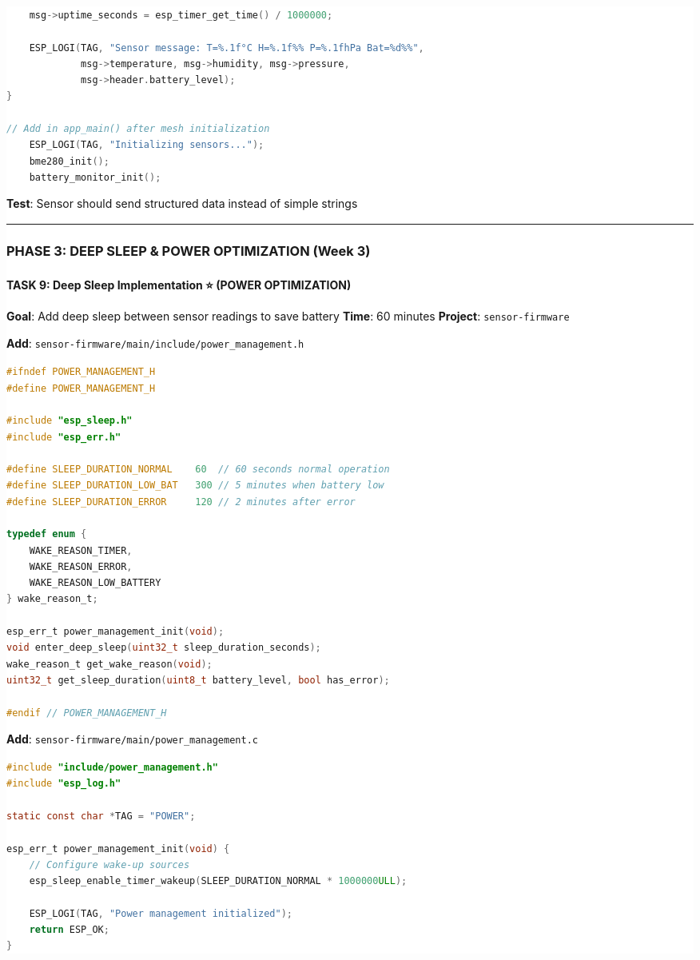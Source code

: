 ```c
    msg->uptime_seconds = esp_timer_get_time() / 1000000;
    
    ESP_LOGI(TAG, "Sensor message: T=%.1f°C H=%.1f%% P=%.1fhPa Bat=%d%%",
             msg->temperature, msg->humidity, msg->pressure, 
             msg->header.battery_level);
}

// Add in app_main() after mesh initialization
    ESP_LOGI(TAG, "Initializing sensors...");
    bme280_init();
    battery_monitor_init();
```

**Test**: Sensor should send structured data instead of simple strings

---

### **PHASE 3: DEEP SLEEP & POWER OPTIMIZATION** (Week 3)

#### **TASK 9: Deep Sleep Implementation** ⭐ (POWER OPTIMIZATION)
**Goal**: Add deep sleep between sensor readings to save battery
**Time**: 60 minutes
**Project**: `sensor-firmware`

**Add**: `sensor-firmware/main/include/power_management.h`
```c
#ifndef POWER_MANAGEMENT_H
#define POWER_MANAGEMENT_H

#include "esp_sleep.h"
#include "esp_err.h"

#define SLEEP_DURATION_NORMAL    60  // 60 seconds normal operation
#define SLEEP_DURATION_LOW_BAT   300 // 5 minutes when battery low
#define SLEEP_DURATION_ERROR     120 // 2 minutes after error

typedef enum {
    WAKE_REASON_TIMER,
    WAKE_REASON_ERROR,
    WAKE_REASON_LOW_BATTERY
} wake_reason_t;

esp_err_t power_management_init(void);
void enter_deep_sleep(uint32_t sleep_duration_seconds);
wake_reason_t get_wake_reason(void);
uint32_t get_sleep_duration(uint8_t battery_level, bool has_error);

#endif // POWER_MANAGEMENT_H
```

**Add**: `sensor-firmware/main/power_management.c`
```c
#include "include/power_management.h"
#include "esp_log.h"

static const char *TAG = "POWER";

esp_err_t power_management_init(void) {
    // Configure wake-up sources
    esp_sleep_enable_timer_wakeup(SLEEP_DURATION_NORMAL * 1000000ULL);
    
    ESP_LOGI(TAG, "Power management initialized");
    return ESP_OK;
}
```